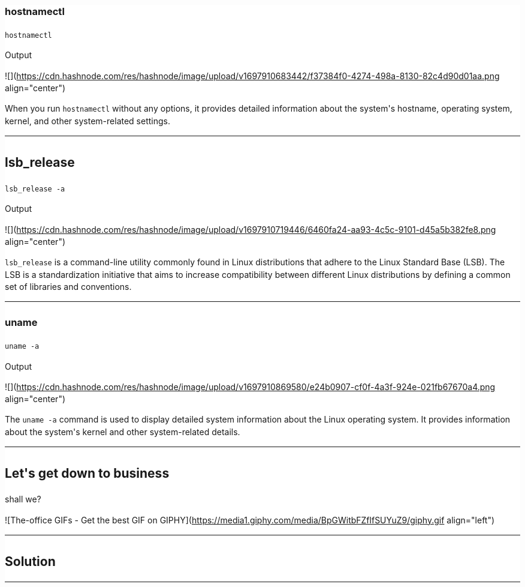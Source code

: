 ### hostnamectl

```plaintext
hostnamectl
```

Output

![](https://cdn.hashnode.com/res/hashnode/image/upload/v1697910683442/f37384f0-4274-498a-8130-82c4d90d01aa.png align="center")

When you run `hostnamectl` without any options, it provides detailed information about the system's hostname, operating system, kernel, and other system-related settings.

---

## lsb\_release

```plaintext
lsb_release -a
```

Output

![](https://cdn.hashnode.com/res/hashnode/image/upload/v1697910719446/6460fa24-aa93-4c5c-9101-d45a5b382fe8.png align="center")

`lsb_release` is a command-line utility commonly found in Linux distributions that adhere to the Linux Standard Base (LSB). The LSB is a standardization initiative that aims to increase compatibility between different Linux distributions by defining a common set of libraries and conventions.

---

### uname

```plaintext
uname -a
```

Output

![](https://cdn.hashnode.com/res/hashnode/image/upload/v1697910869580/e24b0907-cf0f-4a3f-924e-021fb67670a4.png align="center")

The `uname -a` command is used to display detailed system information about the Linux operating system. It provides information about the system's kernel and other system-related details.

---

## **Let's get down to business**

shall we?

![The-office GIFs - Get the best GIF on GIPHY](https://media1.giphy.com/media/BpGWitbFZflfSUYuZ9/giphy.gif align="left")

---

## Solution

---